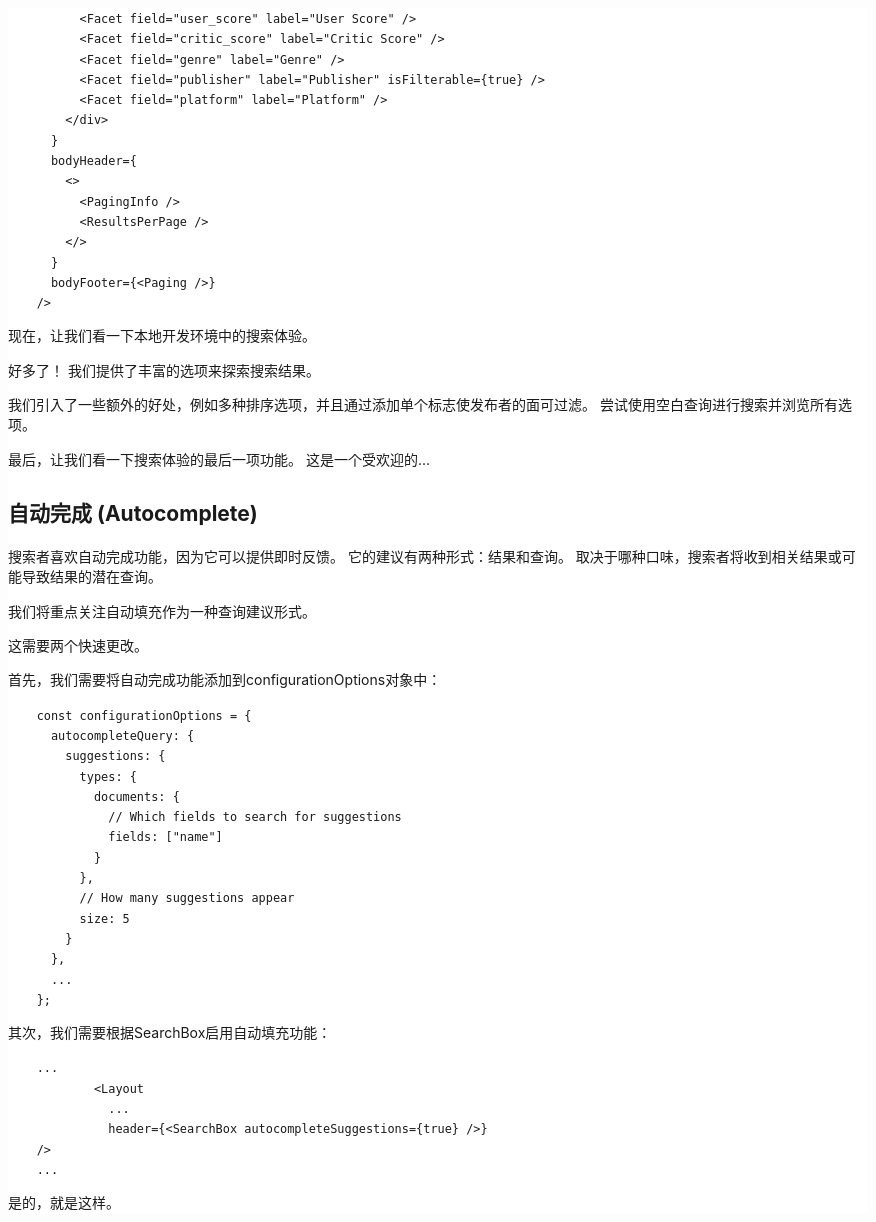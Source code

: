 ```
          <Facet field="user_score" label="User Score" />
          <Facet field="critic_score" label="Critic Score" />
          <Facet field="genre" label="Genre" />
          <Facet field="publisher" label="Publisher" isFilterable={true} />
          <Facet field="platform" label="Platform" />
        </div>
      }
      bodyHeader={
        <>
          <PagingInfo />
          <ResultsPerPage />
        </>
      }
      bodyFooter={<Paging />}
    />
```
现在，让我们看一下本地开发环境中的搜索体验。

好多了！ 我们提供了丰富的选项来探索搜索结果。

我们引入了一些额外的好处，例如多种排序选项，并且通过添加单个标志使发布者的面可过滤。 尝试使用空白查询进行搜索并浏览所有选项。

最后，让我们看一下搜索体验的最后一项功能。 这是一个受欢迎的...

## 自动完成 (Autocomplete)

搜索者喜欢自动完成功能，因为它可以提供即时反馈。 它的建议有两种形式：结果和查询。 取决于哪种口味，搜索者将收到相关结果或可能导致结果的潜在查询。

我们将重点关注自动填充作为一种查询建议形式。

这需要两个快速更改。

首先，我们需要将自动完成功能添加到configurationOptions对象中：
```
    const configurationOptions = {
      autocompleteQuery: {
        suggestions: {
          types: {
            documents: {
              // Which fields to search for suggestions
              fields: ["name"]
            }
          },
          // How many suggestions appear
          size: 5
        }
      },
      ...
    };
```
其次，我们需要根据SearchBox启用自动填充功能：
```
    ...
            <Layout
              ...
              header={<SearchBox autocompleteSuggestions={true} />}
    />
    ...
```
是的，就是这样。
